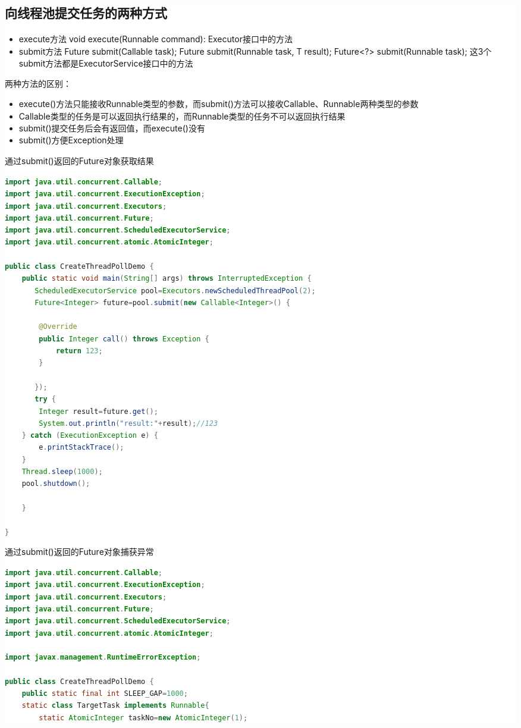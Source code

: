 ## 向线程池提交任务的两种方式

- execute方法
  void execute(Runnable command): Executor接口中的方法
- submit方法
  <T> Future<T> submit(Callable<T> task);
  <T> Future<T> submit(Runnable task, T result);
  Future<?> submit(Runnable task);
  这3个submit方法都是ExecutorService接口中的方法

两种方法的区别：
- execute()方法只能接收Runnable类型的参数，而submit()方法可以接收Callable、Runnable两种类型的参数
- Callable类型的任务是可以返回执行结果的，而Runnable类型的任务不可以返回执行结果
- submit()提交任务后会有返回值，而execute()没有
- submit()方便Exception处理

通过submit()返回的Future对象获取结果
```java
import java.util.concurrent.Callable;
import java.util.concurrent.ExecutionException;
import java.util.concurrent.Executors;
import java.util.concurrent.Future;
import java.util.concurrent.ScheduledExecutorService;
import java.util.concurrent.atomic.AtomicInteger;

public class CreateThreadPollDemo {
    public static void main(String[] args) throws InterruptedException {
       ScheduledExecutorService pool=Executors.newScheduledThreadPool(2);
       Future<Integer> future=pool.submit(new Callable<Integer>() {

        @Override
        public Integer call() throws Exception {
            return 123;
        }
           
       });
       try {
        Integer result=future.get();
        System.out.println("result:"+result);//123
    } catch (ExecutionException e) {
        e.printStackTrace();
    }
    Thread.sleep(1000);
    pool.shutdown();

    }
  
}
```

通过submit()返回的Future对象捕获异常
```java
import java.util.concurrent.Callable;
import java.util.concurrent.ExecutionException;
import java.util.concurrent.Executors;
import java.util.concurrent.Future;
import java.util.concurrent.ScheduledExecutorService;
import java.util.concurrent.atomic.AtomicInteger;

import javax.management.RuntimeErrorException;

public class CreateThreadPollDemo {
    public static final int SLEEP_GAP=1000;
    static class TargetTask implements Runnable{
        static AtomicInteger taskNo=new AtomicInteger(1);
```